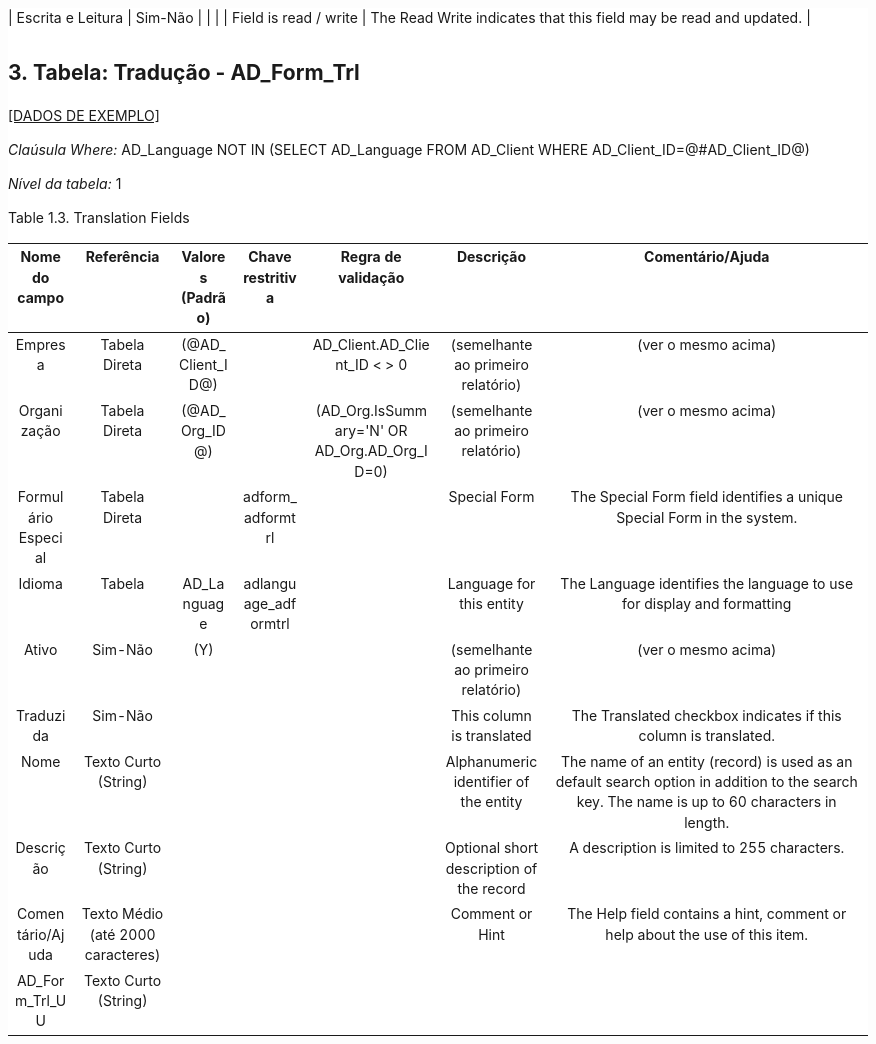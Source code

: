 |  Escrita e Leitura  |    Sim-Não    |                    |                      |                                                  |       Field is read / write        |             The Read Write indicates that this field may be read and updated.             |

</div>

</div>

  

<div id="d108281e393" class="section section">

<div class="titlepage">

<div>

<div>

## 3. Tabela: Tradução - AD\_Form\_Trl

</div>

</div>

</div>

[\[DADOS DE EXEMPLO\]](data/AD_Form_Trl_data)

<span class="emphasis">*Claúsula Where:*</span> AD\_Language NOT IN
(SELECT AD\_Language FROM AD\_Client WHERE
AD\_Client\_ID=@\#AD\_Client\_ID@)

<span class="emphasis">*Nível da tabela:* </span>1

</div>

<div id="d108281e406" class="table">

<div class="table-title">

Table 1.3. Translation
Fields

</div>

<div class="table-contents">

|    Nome do campo    |            Referência             |  Valores (Padrão)  |   Chave restritiva    |                Regra de validação                |                Descrição                 |                                                               Comentário/Ajuda                                                               |
| :-----------------: | :-------------------------------: | :----------------: | :-------------------: | :----------------------------------------------: | :--------------------------------------: | :------------------------------------------------------------------------------------------------------------------------------------------: |
|       Empresa       |           Tabela Direta           | (@AD\_Client\_ID@) |                       |        AD\_Client.AD\_Client\_ID \< \> 0         |    (semelhante ao primeiro relatório)    |                                                             (ver o mesmo acima)                                                              |
|     Organização     |           Tabela Direta           |  (@AD\_Org\_ID@)   |                       | (AD\_Org.IsSummary='N' OR AD\_Org.AD\_Org\_ID=0) |    (semelhante ao primeiro relatório)    |                                                             (ver o mesmo acima)                                                              |
| Formulário Especial |           Tabela Direta           |                    |   adform\_adformtrl   |                                                  |               Special Form               |                                    The Special Form field identifies a unique Special Form in the system.                                    |
|       Idioma        |              Tabela               |    AD\_Language    | adlanguage\_adformtrl |                                                  |         Language for this entity         |                                    The Language identifies the language to use for display and formatting                                    |
|        Ativo        |              Sim-Não              |        (Y)         |                       |                                                  |    (semelhante ao primeiro relatório)    |                                                             (ver o mesmo acima)                                                              |
|      Traduzida      |              Sim-Não              |                    |                       |                                                  |        This column is translated         |                                       The Translated checkbox indicates if this column is translated.                                        |
|        Nome         |       Texto Curto (String)        |                    |                       |                                                  |  Alphanumeric identifier of the entity   | The name of an entity (record) is used as an default search option in addition to the search key. The name is up to 60 characters in length. |
|      Descrição      |       Texto Curto (String)        |                    |                       |                                                  | Optional short description of the record |                                                 A description is limited to 255 characters.                                                  |
|  Comentário/Ajuda   | Texto Médio (até 2000 caracteres) |                    |                       |                                                  |             Comment or Hint              |                                 The Help field contains a hint, comment or help about the use of this item.                                  |
|  AD\_Form\_Trl\_UU  |       Texto Curto (String)        |                    |                       |                                                  |                                          |                                                                                                                                              |

</div>

</div>

  

</div>
